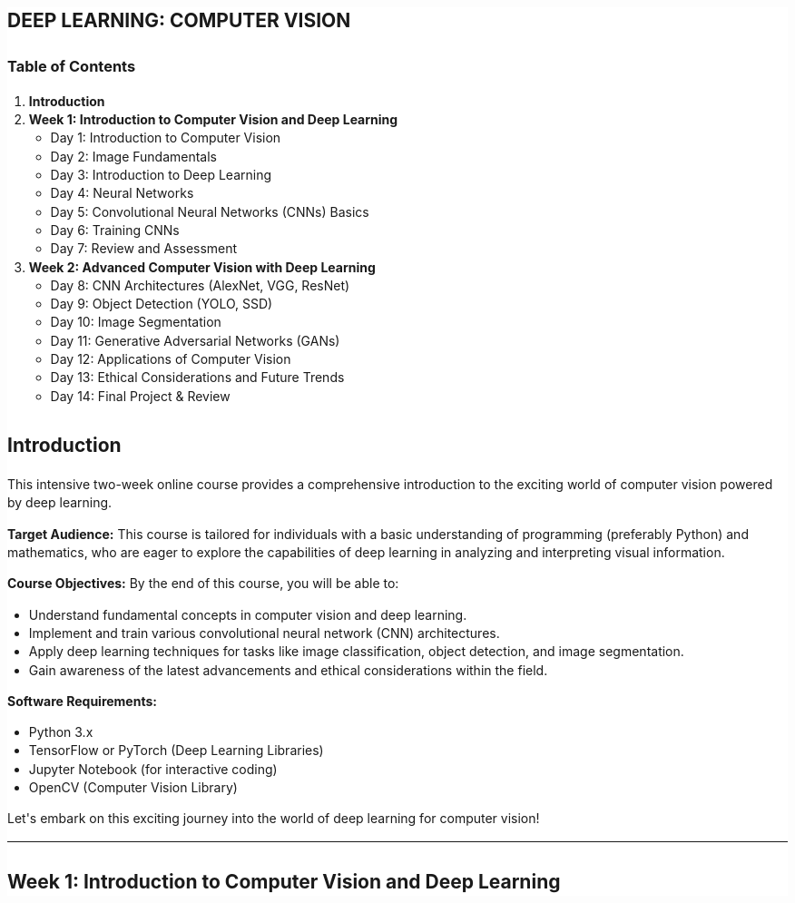 ## DEEP LEARNING: COMPUTER VISION

### Table of Contents
1. **Introduction**
2. **Week 1: Introduction to Computer Vision and Deep Learning**
    - Day 1: Introduction to Computer Vision 
    - Day 2: Image Fundamentals
    - Day 3: Introduction to Deep Learning 
    - Day 4: Neural Networks
    - Day 5: Convolutional Neural Networks (CNNs) Basics
    - Day 6: Training CNNs
    - Day 7:  Review and Assessment
3. **Week 2: Advanced Computer Vision with Deep Learning**
    - Day 8:  CNN Architectures (AlexNet, VGG, ResNet)
    - Day 9: Object Detection (YOLO, SSD)
    - Day 10: Image Segmentation
    - Day 11: Generative Adversarial Networks (GANs)
    - Day 12: Applications of Computer Vision
    - Day 13:  Ethical Considerations and Future Trends
    - Day 14: Final Project & Review

## Introduction
This intensive two-week online course provides a comprehensive introduction to the exciting world of computer vision powered by deep learning. 

**Target Audience:** 
This course is tailored for individuals with a basic understanding of programming (preferably Python) and mathematics, who are eager to explore the capabilities of deep learning in analyzing and interpreting visual information.

**Course Objectives:**
By the end of this course, you will be able to:
* Understand fundamental concepts in computer vision and deep learning.
* Implement and train various convolutional neural network (CNN) architectures.
* Apply deep learning techniques for tasks like image classification, object detection, and image segmentation.
* Gain awareness of the latest advancements and ethical considerations within the field.

**Software Requirements:**
* Python 3.x
* TensorFlow or PyTorch (Deep Learning Libraries)
* Jupyter Notebook (for interactive coding)
* OpenCV (Computer Vision Library)

Let's embark on this exciting journey into the world of deep learning for computer vision! 

---

## Week 1: Introduction to Computer Vision and Deep Learning
